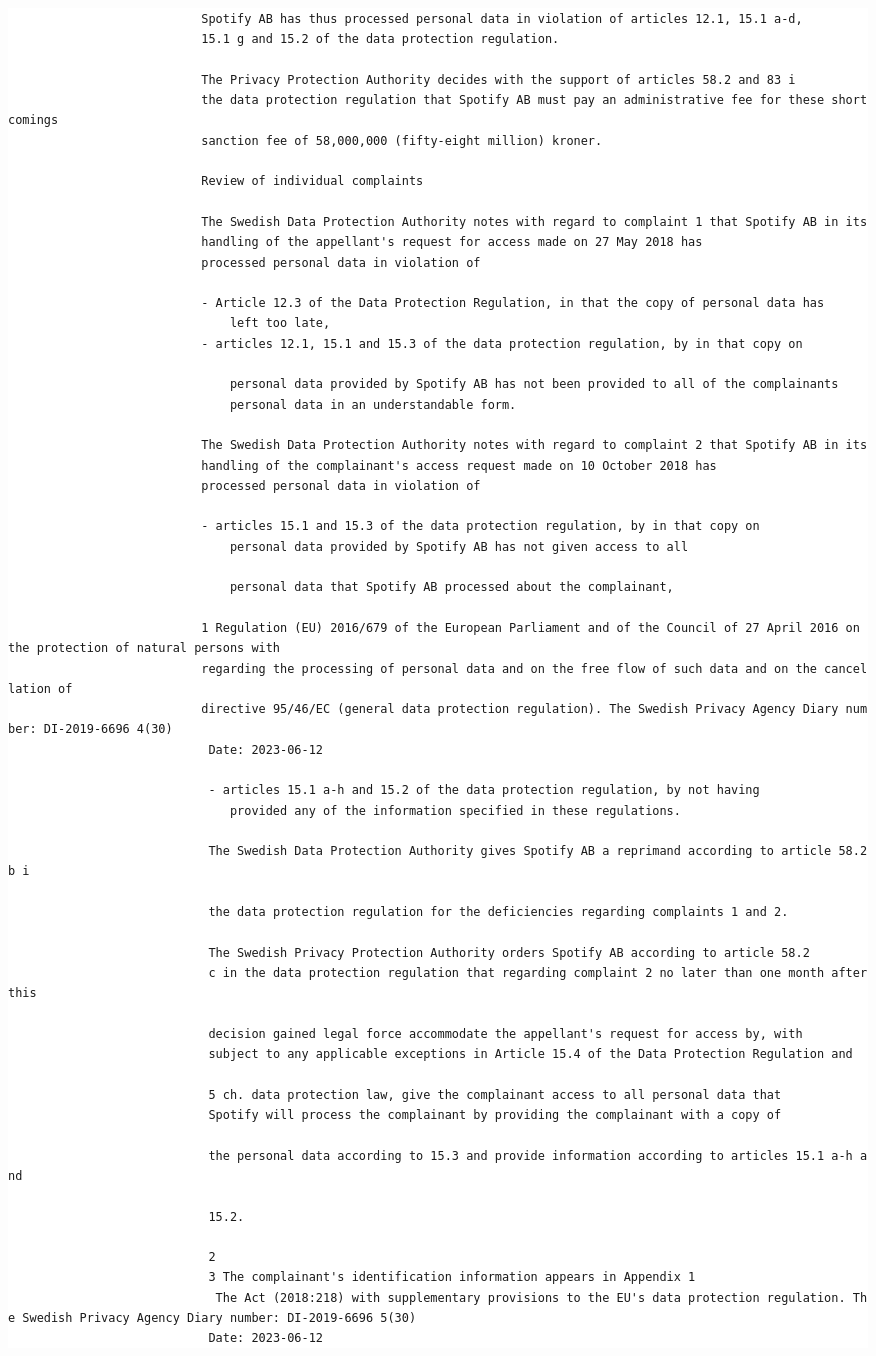                                Spotify AB has thus processed personal data in violation of articles 12.1, 15.1 a-d,
                               15.1 g and 15.2 of the data protection regulation.

                               The Privacy Protection Authority decides with the support of articles 58.2 and 83 i
                               the data protection regulation that Spotify AB must pay an administrative fee for these shortcomings
                               sanction fee of 58,000,000 (fifty-eight million) kroner.

                               Review of individual complaints

                               The Swedish Data Protection Authority notes with regard to complaint 1 that Spotify AB in its
                               handling of the appellant's request for access made on 27 May 2018 has
                               processed personal data in violation of

                               - Article 12.3 of the Data Protection Regulation, in that the copy of personal data has
                                   left too late,
                               - articles 12.1, 15.1 and 15.3 of the data protection regulation, by in that copy on

                                   personal data provided by Spotify AB has not been provided to all of the complainants
                                   personal data in an understandable form.

                               The Swedish Data Protection Authority notes with regard to complaint 2 that Spotify AB in its
                               handling of the complainant's access request made on 10 October 2018 has
                               processed personal data in violation of

                               - articles 15.1 and 15.3 of the data protection regulation, by in that copy on
                                   personal data provided by Spotify AB has not given access to all

                                   personal data that Spotify AB processed about the complainant,

                               1 Regulation (EU) 2016/679 of the European Parliament and of the Council of 27 April 2016 on the protection of natural persons with
                               regarding the processing of personal data and on the free flow of such data and on the cancellation of
                               directive 95/46/EC (general data protection regulation). The Swedish Privacy Agency Diary number: DI-2019-6696 4(30)
                                Date: 2023-06-12

                                - articles 15.1 a-h and 15.2 of the data protection regulation, by not having
                                   provided any of the information specified in these regulations.

                                The Swedish Data Protection Authority gives Spotify AB a reprimand according to article 58.2 b i

                                the data protection regulation for the deficiencies regarding complaints 1 and 2.

                                The Swedish Privacy Protection Authority orders Spotify AB according to article 58.2
                                c in the data protection regulation that regarding complaint 2 no later than one month after this

                                decision gained legal force accommodate the appellant's request for access by, with
                                subject to any applicable exceptions in Article 15.4 of the Data Protection Regulation and

                                5 ch. data protection law, give the complainant access to all personal data that
                                Spotify will process the complainant by providing the complainant with a copy of

                                the personal data according to 15.3 and provide information according to articles 15.1 a-h and

                                15.2.

                                2
                                3 The complainant's identification information appears in Appendix 1
                                 The Act (2018:218) with supplementary provisions to the EU's data protection regulation. The Swedish Privacy Agency Diary number: DI-2019-6696 5(30)
                                Date: 2023-06-12
